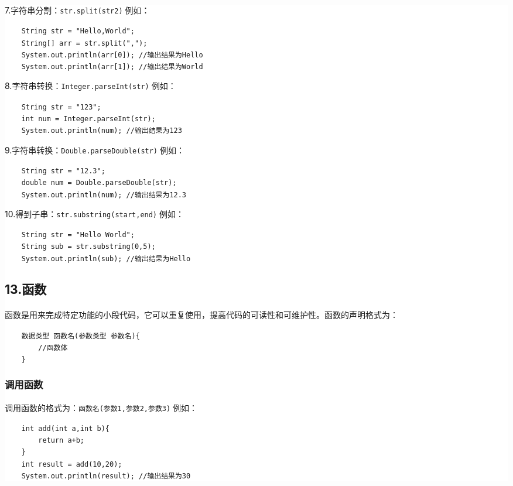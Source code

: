 7.字符串分割：`str.split(str2)`
例如：

```.
    String str = "Hello,World";
    String[] arr = str.split(",");
    System.out.println(arr[0]); //输出结果为Hello
    System.out.println(arr[1]); //输出结果为World
```

8.字符串转换：`Integer.parseInt(str)`
例如：

```.
    String str = "123";
    int num = Integer.parseInt(str);
    System.out.println(num); //输出结果为123
```

9.字符串转换：`Double.parseDouble(str)`
例如：

```.
    String str = "12.3";
    double num = Double.parseDouble(str);
    System.out.println(num); //输出结果为12.3
```

10.得到子串：`str.substring(start,end)`
例如：

```.
    String str = "Hello World";
    String sub = str.substring(0,5);
    System.out.println(sub); //输出结果为Hello
```

## 13.函数

函数是用来完成特定功能的小段代码，它可以重复使用，提高代码的可读性和可维护性。函数的声明格式为：

```.
    数据类型 函数名(参数类型 参数名){
        //函数体
    }
```

### 调用函数

调用函数的格式为：`函数名(参数1,参数2,参数3)`
例如：

```.
    int add(int a,int b){
        return a+b;
    }
    int result = add(10,20);
    System.out.println(result); //输出结果为30
```
